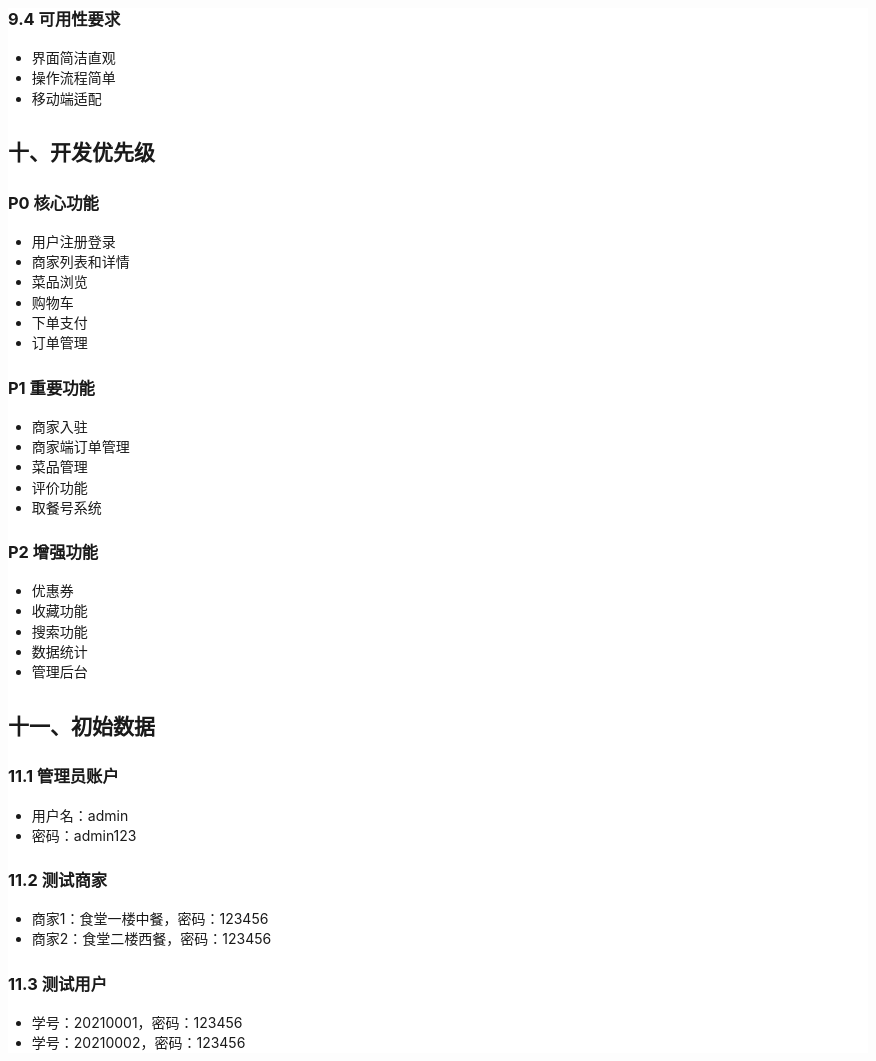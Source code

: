 ### 9.4 可用性要求
- 界面简洁直观
- 操作流程简单
- 移动端适配

## 十、开发优先级

### P0 核心功能
- 用户注册登录
- 商家列表和详情
- 菜品浏览
- 购物车
- 下单支付
- 订单管理

### P1 重要功能
- 商家入驻
- 商家端订单管理
- 菜品管理
- 评价功能
- 取餐号系统

### P2 增强功能
- 优惠券
- 收藏功能
- 搜索功能
- 数据统计
- 管理后台

## 十一、初始数据

### 11.1 管理员账户
- 用户名：admin
- 密码：admin123

### 11.2 测试商家
- 商家1：食堂一楼中餐，密码：123456
- 商家2：食堂二楼西餐，密码：123456

### 11.3 测试用户
- 学号：20210001，密码：123456
- 学号：20210002，密码：123456

